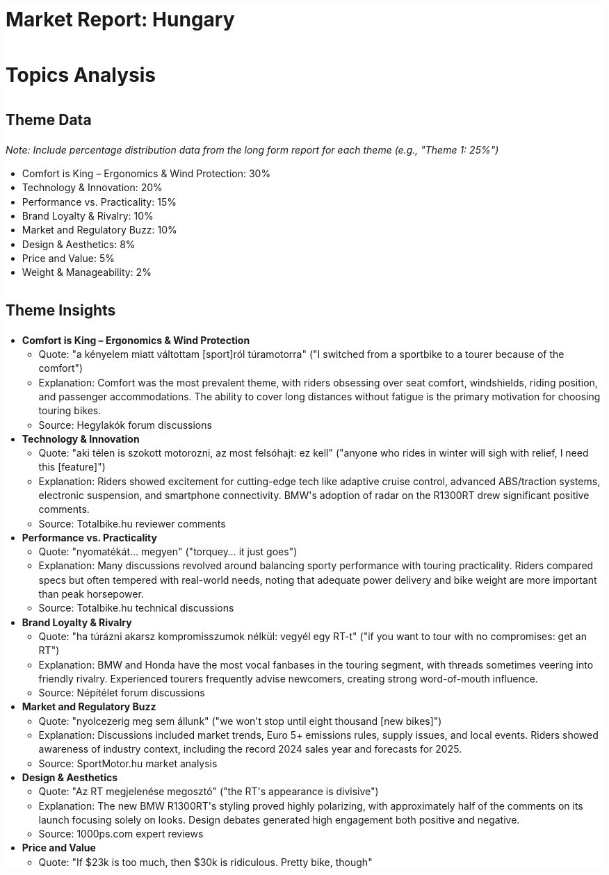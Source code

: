 # Market Report: Hungary

# Topics Analysis

## Theme Data
*Note: Include percentage distribution data from the long form report for each theme (e.g., "Theme 1: 25%")*
- Comfort is King – Ergonomics & Wind Protection: 30%
- Technology & Innovation: 20%
- Performance vs. Practicality: 15%
- Brand Loyalty & Rivalry: 10%
- Market and Regulatory Buzz: 10%
- Design & Aesthetics: 8%
- Price and Value: 5%
- Weight & Manageability: 2%

## Theme Insights
- **Comfort is King – Ergonomics & Wind Protection**
  - Quote: "a kényelem miatt váltottam [sport]ról túramotorra" ("I switched from a sportbike to a tourer because of the comfort")
  - Explanation: Comfort was the most prevalent theme, with riders obsessing over seat comfort, windshields, riding position, and passenger accommodations. The ability to cover long distances without fatigue is the primary motivation for choosing touring bikes.
  - Source: Hegylakók forum discussions
- **Technology & Innovation**
  - Quote: "aki télen is szokott motorozni, az most felsóhajt: ez kell" ("anyone who rides in winter will sigh with relief, I need this [feature]")
  - Explanation: Riders showed excitement for cutting-edge tech like adaptive cruise control, advanced ABS/traction systems, electronic suspension, and smartphone connectivity. BMW's adoption of radar on the R1300RT drew significant positive comments.
  - Source: Totalbike.hu reviewer comments
- **Performance vs. Practicality**
  - Quote: "nyomatékát… megyen" ("torquey… it just goes")
  - Explanation: Many discussions revolved around balancing sporty performance with touring practicality. Riders compared specs but often tempered with real-world needs, noting that adequate power delivery and bike weight are more important than peak horsepower.
  - Source: Totalbike.hu technical discussions
- **Brand Loyalty & Rivalry**
  - Quote: "ha túrázni akarsz kompromisszumok nélkül: vegyél egy RT-t" ("if you want to tour with no compromises: get an RT")
  - Explanation: BMW and Honda have the most vocal fanbases in the touring segment, with threads sometimes veering into friendly rivalry. Experienced tourers frequently advise newcomers, creating strong word-of-mouth influence.
  - Source: Népítélet forum discussions
- **Market and Regulatory Buzz**
  - Quote: "nyolcezerig meg sem állunk" ("we won't stop until eight thousand [new bikes]")
  - Explanation: Discussions included market trends, Euro 5+ emissions rules, supply issues, and local events. Riders showed awareness of industry context, including the record 2024 sales year and forecasts for 2025.
  - Source: SportMotor.hu market analysis
- **Design & Aesthetics**
  - Quote: "Az RT megjelenése megosztó" ("the RT's appearance is divisive")
  - Explanation: The new BMW R1300RT's styling proved highly polarizing, with approximately half of the comments on its launch focusing solely on looks. Design debates generated high engagement both positive and negative.
  - Source: 1000ps.com expert reviews
- **Price and Value**
  - Quote: "If $23k is too much, then $30k is ridiculous. Pretty bike, though"